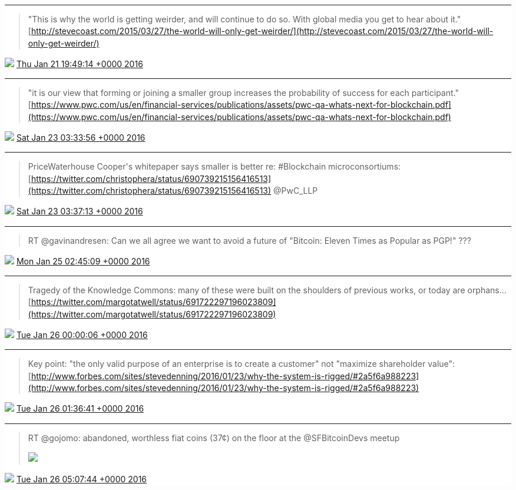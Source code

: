 ----

> "This is why the world is getting weirder, and will continue to do so. With global media you get to hear about it." [http://stevecoast.com/2015/03/27/the-world-will-only-get-weirder/](http://stevecoast.com/2015/03/27/the-world-will-only-get-weirder/)

<img src="{{ site.url }}{{ site.baseurl }}/assets/images/media/tweet.ico" width="30" /> [Thu Jan 21 19:49:14 +0000 2016](https://twitter.com/ChristopherA/status/690259878430932992)

----

> "it is our view that forming or joining a smaller group increases the probability of success for each participant." [https://www.pwc.com/us/en/financial-services/publications/assets/pwc-qa-whats-next-for-blockchain.pdf](https://www.pwc.com/us/en/financial-services/publications/assets/pwc-qa-whats-next-for-blockchain.pdf)

<img src="{{ site.url }}{{ site.baseurl }}/assets/images/media/tweet.ico" width="30" /> [Sat Jan 23 03:33:56 +0000 2016](https://twitter.com/ChristopherA/status/690739215156416513)

----

> PriceWaterhouse Cooper's whitepaper says smaller is better re: #Blockchain microconsortiums: [https://twitter.com/christophera/status/690739215156416513](https://twitter.com/christophera/status/690739215156416513) @PwC_LLP

<img src="{{ site.url }}{{ site.baseurl }}/assets/images/media/tweet.ico" width="30" /> [Sat Jan 23 03:37:13 +0000 2016](https://twitter.com/ChristopherA/status/690740038712176640)

----

> RT @gavinandresen: Can we all agree we want to avoid a future of "Bitcoin: Eleven Times as Popular as PGP!"  ???

<img src="{{ site.url }}{{ site.baseurl }}/assets/images/media/tweet.ico" width="30" /> [Mon Jan 25 02:45:09 +0000 2016](https://twitter.com/ChristopherA/status/691451712888909826)

----

> Tragedy of the Knowledge Commons: many of these were built on the shoulders of previous works, or today are orphans… [https://twitter.com/margotatwell/status/691722297196023809](https://twitter.com/margotatwell/status/691722297196023809)

<img src="{{ site.url }}{{ site.baseurl }}/assets/images/media/tweet.ico" width="30" /> [Tue Jan 26 00:00:06 +0000 2016](https://twitter.com/ChristopherA/status/691772562502717441)

----

> Key point: "the only valid purpose of an enterprise is to create a customer" not "maximize shareholder value": [http://www.forbes.com/sites/stevedenning/2016/01/23/why-the-system-is-rigged/#2a5f6a988223](http://www.forbes.com/sites/stevedenning/2016/01/23/why-the-system-is-rigged/#2a5f6a988223)

<img src="{{ site.url }}{{ site.baseurl }}/assets/images/media/tweet.ico" width="30" /> [Tue Jan 26 01:36:41 +0000 2016](https://twitter.com/ChristopherA/status/691796870860050433)

----

> RT @gojomo: abandoned, worthless fiat coins (37¢) on the floor at the @SFBitcoinDevs meetup 
> 
> ![](../../media/691849982505271296-CZnrGLLWEAATkpV.jpg)

<img src="{{ site.url }}{{ site.baseurl }}/assets/images/media/tweet.ico" width="30" /> [Tue Jan 26 05:07:44 +0000 2016](https://twitter.com/ChristopherA/status/691849982505271296)

